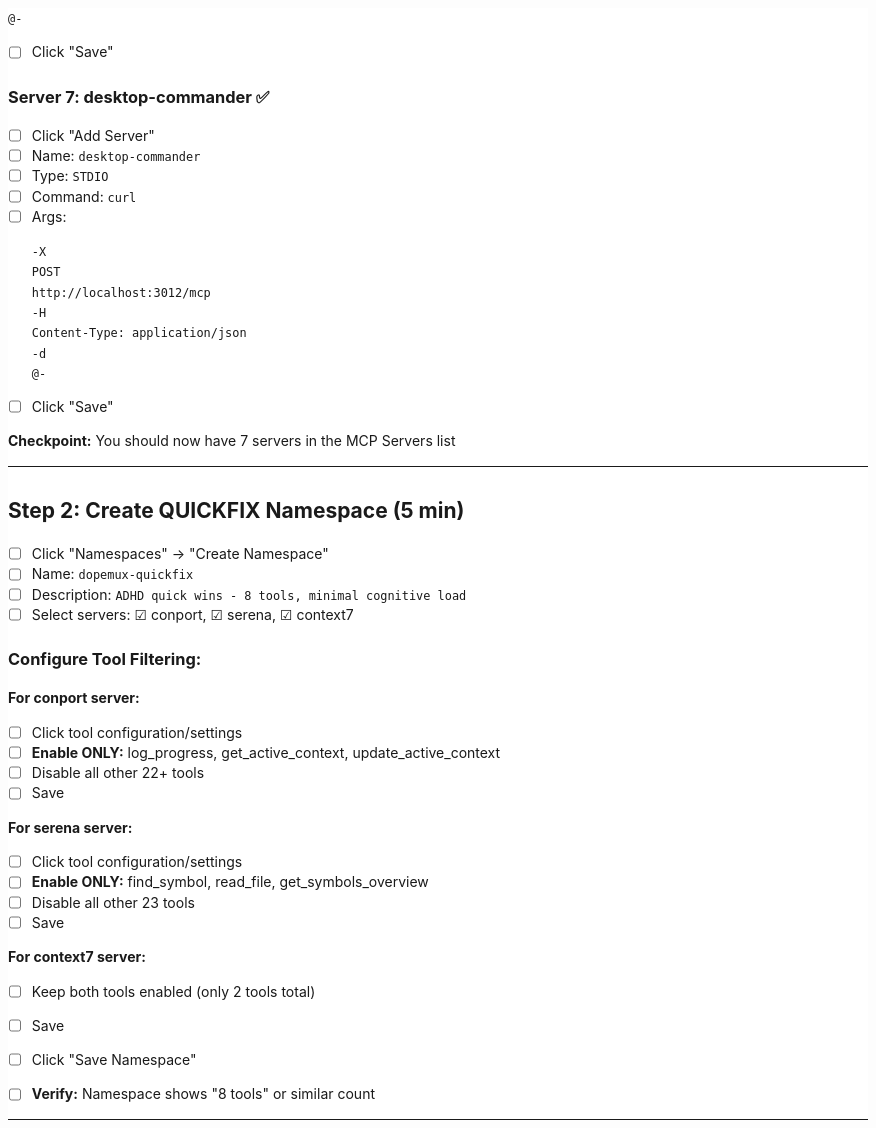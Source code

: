   ```
  @-
  ```
- [ ] Click "Save"

### Server 7: desktop-commander ✅
- [ ] Click "Add Server"
- [ ] Name: `desktop-commander`
- [ ] Type: `STDIO`
- [ ] Command: `curl`
- [ ] Args:
  ```
  -X
  POST
  http://localhost:3012/mcp
  -H
  Content-Type: application/json
  -d
  @-
  ```
- [ ] Click "Save"

**Checkpoint:** You should now have 7 servers in the MCP Servers list

---

## Step 2: Create QUICKFIX Namespace (5 min)

- [ ] Click "Namespaces" → "Create Namespace"
- [ ] Name: `dopemux-quickfix`
- [ ] Description: `ADHD quick wins - 8 tools, minimal cognitive load`
- [ ] Select servers: ☑ conport, ☑ serena, ☑ context7

### Configure Tool Filtering:

**For conport server:**
- [ ] Click tool configuration/settings
- [ ] **Enable ONLY:** log_progress, get_active_context, update_active_context
- [ ] Disable all other 22+ tools
- [ ] Save

**For serena server:**
- [ ] Click tool configuration/settings
- [ ] **Enable ONLY:** find_symbol, read_file, get_symbols_overview
- [ ] Disable all other 23 tools
- [ ] Save

**For context7 server:**
- [ ] Keep both tools enabled (only 2 tools total)
- [ ] Save

- [ ] Click "Save Namespace"
- [ ] **Verify:** Namespace shows "8 tools" or similar count

---